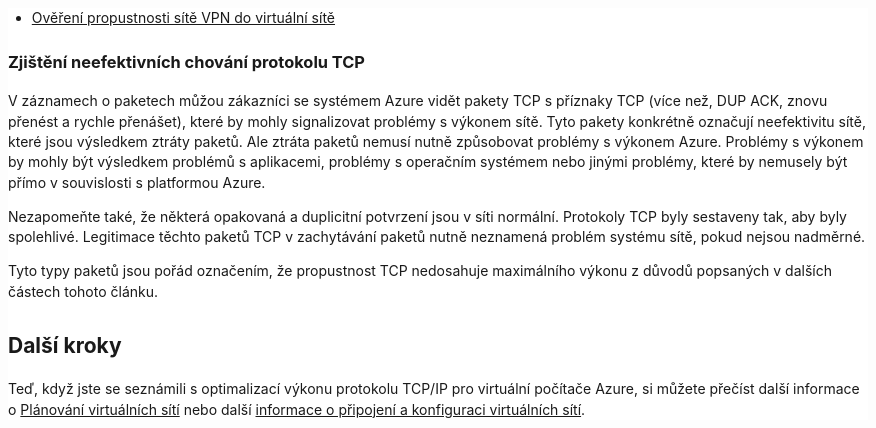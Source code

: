 - [Ověření propustnosti sítě VPN do virtuální sítě](../vpn-gateway/vpn-gateway-validate-throughput-to-vnet.md)

### <a name="detect-inefficient-tcp-behaviors"></a>Zjištění neefektivních chování protokolu TCP

V záznamech o paketech můžou zákazníci se systémem Azure vidět pakety TCP s příznaky TCP (více než, DUP ACK, znovu přenést a rychle přenášet), které by mohly signalizovat problémy s výkonem sítě. Tyto pakety konkrétně označují neefektivitu sítě, které jsou výsledkem ztráty paketů. Ale ztráta paketů nemusí nutně způsobovat problémy s výkonem Azure. Problémy s výkonem by mohly být výsledkem problémů s aplikacemi, problémy s operačním systémem nebo jinými problémy, které by nemusely být přímo v souvislosti s platformou Azure.

Nezapomeňte také, že některá opakovaná a duplicitní potvrzení jsou v síti normální. Protokoly TCP byly sestaveny tak, aby byly spolehlivé. Legitimace těchto paketů TCP v zachytávání paketů nutně neznamená problém systému sítě, pokud nejsou nadměrné.

Tyto typy paketů jsou pořád označením, že propustnost TCP nedosahuje maximálního výkonu z důvodů popsaných v dalších částech tohoto článku.

## <a name="next-steps"></a>Další kroky

Teď, když jste se seznámili s optimalizací výkonu protokolu TCP/IP pro virtuální počítače Azure, si můžete přečíst další informace o [Plánování virtuálních sítí](./virtual-network-vnet-plan-design-arm.md) nebo další [informace o připojení a konfiguraci virtuálních sítí](./index.yml).
